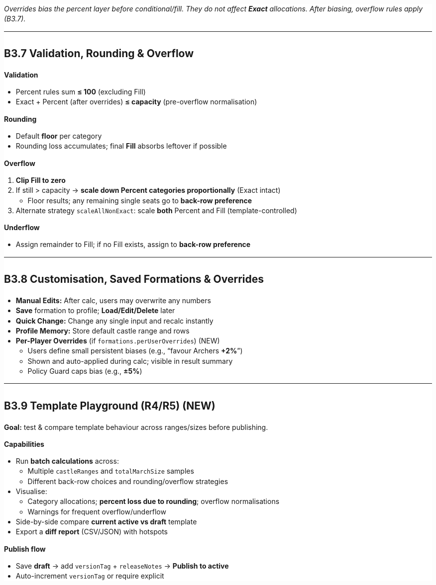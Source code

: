 _Overrides bias the percent layer before conditional/fill. They do not affect **Exact** allocations. After biasing, overflow rules apply (B3.7)._

---

## B3.7 Validation, Rounding & Overflow
**Validation**
- Percent rules sum **≤ 100** (excluding Fill)  
- Exact + Percent (after overrides) **≤ capacity** (pre-overflow normalisation)

**Rounding**
- Default **floor** per category  
- Rounding loss accumulates; final **Fill** absorbs leftover if possible

**Overflow**
1) **Clip Fill to zero**  
2) If still > capacity → **scale down Percent categories proportionally** (Exact intact)  
   - Floor results; any remaining single seats go to **back-row preference**  
3) Alternate strategy `scaleAllNonExact`: scale **both** Percent and Fill (template-controlled)

**Underflow**
- Assign remainder to Fill; if no Fill exists, assign to **back-row preference**

---

## B3.8 Customisation, Saved Formations & Overrides
- **Manual Edits:** After calc, users may overwrite any numbers  
- **Save** formation to profile; **Load/Edit/Delete** later  
- **Quick Change:** Change any single input and recalc instantly  
- **Profile Memory:** Store default castle range and rows  
- **Per-Player Overrides** (if `formations.perUserOverrides`) (NEW)
  - Users define small persistent biases (e.g., “favour Archers **+2%**”)  
  - Shown and auto-applied during calc; visible in result summary  
  - Policy Guard caps bias (e.g., **±5%**)

---

## B3.9 Template Playground (R4/R5) (NEW)
**Goal:** test & compare template behaviour across ranges/sizes before publishing.

**Capabilities**
- Run **batch calculations** across:
  - Multiple `castleRanges` and `totalMarchSize` samples
  - Different back-row choices and rounding/overflow strategies
- Visualise:
  - Category allocations; **percent loss due to rounding**; overflow normalisations
  - Warnings for frequent overflow/underflow
- Side-by-side compare **current active vs draft** template
- Export a **diff report** (CSV/JSON) with hotspots

**Publish flow**
- Save **draft** → add `versionTag` + `releaseNotes` → **Publish to active**
- Auto-increment `versionTag` or require explicit
